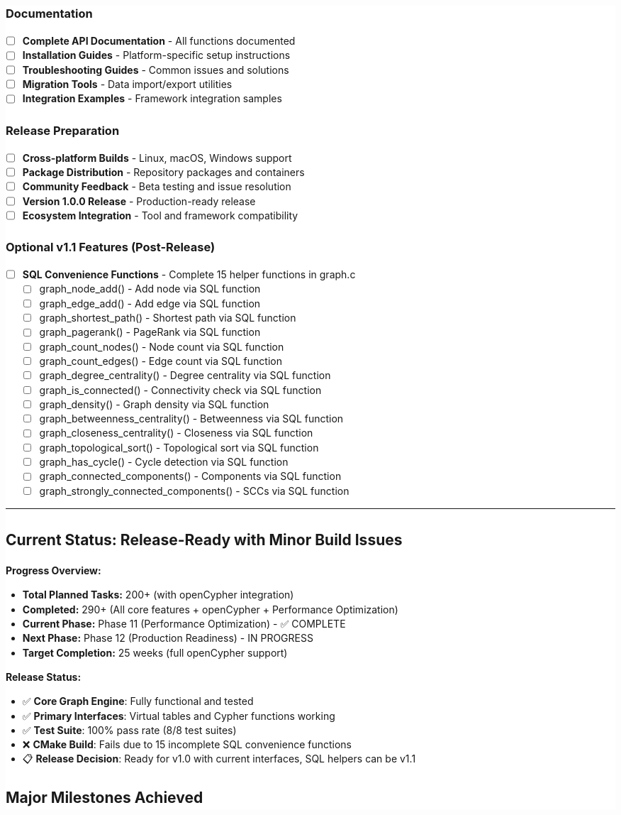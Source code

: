 ### Documentation
- [ ] **Complete API Documentation** - All functions documented
- [ ] **Installation Guides** - Platform-specific setup instructions
- [ ] **Troubleshooting Guides** - Common issues and solutions
- [ ] **Migration Tools** - Data import/export utilities
- [ ] **Integration Examples** - Framework integration samples

### Release Preparation
- [ ] **Cross-platform Builds** - Linux, macOS, Windows support
- [ ] **Package Distribution** - Repository packages and containers
- [ ] **Community Feedback** - Beta testing and issue resolution
- [ ] **Version 1.0.0 Release** - Production-ready release
- [ ] **Ecosystem Integration** - Tool and framework compatibility

### Optional v1.1 Features (Post-Release)
- [ ] **SQL Convenience Functions** - Complete 15 helper functions in graph.c
  - [ ] graph_node_add() - Add node via SQL function
  - [ ] graph_edge_add() - Add edge via SQL function  
  - [ ] graph_shortest_path() - Shortest path via SQL function
  - [ ] graph_pagerank() - PageRank via SQL function
  - [ ] graph_count_nodes() - Node count via SQL function
  - [ ] graph_count_edges() - Edge count via SQL function
  - [ ] graph_degree_centrality() - Degree centrality via SQL function
  - [ ] graph_is_connected() - Connectivity check via SQL function
  - [ ] graph_density() - Graph density via SQL function
  - [ ] graph_betweenness_centrality() - Betweenness via SQL function
  - [ ] graph_closeness_centrality() - Closeness via SQL function
  - [ ] graph_topological_sort() - Topological sort via SQL function
  - [ ] graph_has_cycle() - Cycle detection via SQL function
  - [ ] graph_connected_components() - Components via SQL function
  - [ ] graph_strongly_connected_components() - SCCs via SQL function

---

## Current Status: Release-Ready with Minor Build Issues

**Progress Overview:**
- **Total Planned Tasks:** 200+ (with openCypher integration)
- **Completed:** 290+ (All core features + openCypher + Performance Optimization)
- **Current Phase:** Phase 11 (Performance Optimization) - ✅ COMPLETE
- **Next Phase:** Phase 12 (Production Readiness) - IN PROGRESS
- **Target Completion:** 25 weeks (full openCypher support)

**Release Status:**
- ✅ **Core Graph Engine**: Fully functional and tested
- ✅ **Primary Interfaces**: Virtual tables and Cypher functions working
- ✅ **Test Suite**: 100% pass rate (8/8 test suites)
- ❌ **CMake Build**: Fails due to 15 incomplete SQL convenience functions
- 📋 **Release Decision**: Ready for v1.0 with current interfaces, SQL helpers can be v1.1

## Major Milestones Achieved
